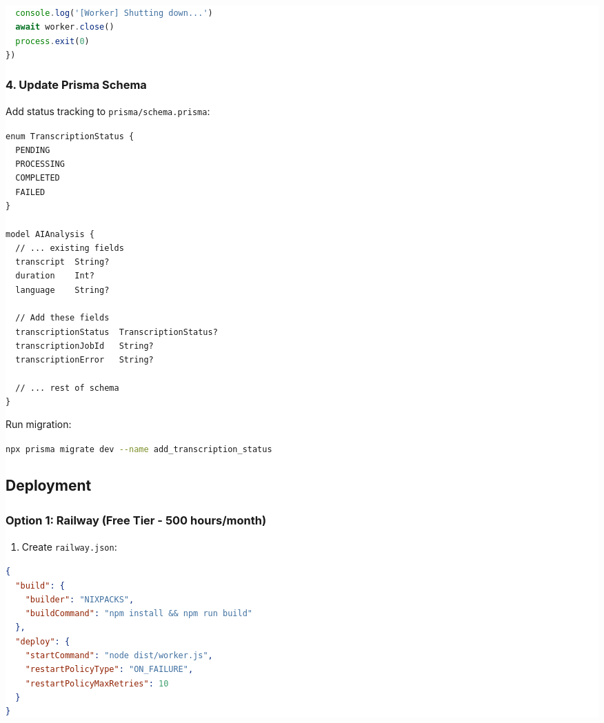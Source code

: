 ```typescript
  console.log('[Worker] Shutting down...')
  await worker.close()
  process.exit(0)
})
```

### 4. Update Prisma Schema

Add status tracking to `prisma/schema.prisma`:

```prisma
enum TranscriptionStatus {
  PENDING
  PROCESSING
  COMPLETED
  FAILED
}

model AIAnalysis {
  // ... existing fields
  transcript  String?
  duration    Int?
  language    String?

  // Add these fields
  transcriptionStatus  TranscriptionStatus?
  transcriptionJobId   String?
  transcriptionError   String?

  // ... rest of schema
}
```

Run migration:

```bash
npx prisma migrate dev --name add_transcription_status
```

## Deployment

### Option 1: Railway (Free Tier - 500 hours/month)

1. Create `railway.json`:

```json
{
  "build": {
    "builder": "NIXPACKS",
    "buildCommand": "npm install && npm run build"
  },
  "deploy": {
    "startCommand": "node dist/worker.js",
    "restartPolicyType": "ON_FAILURE",
    "restartPolicyMaxRetries": 10
  }
}
```
